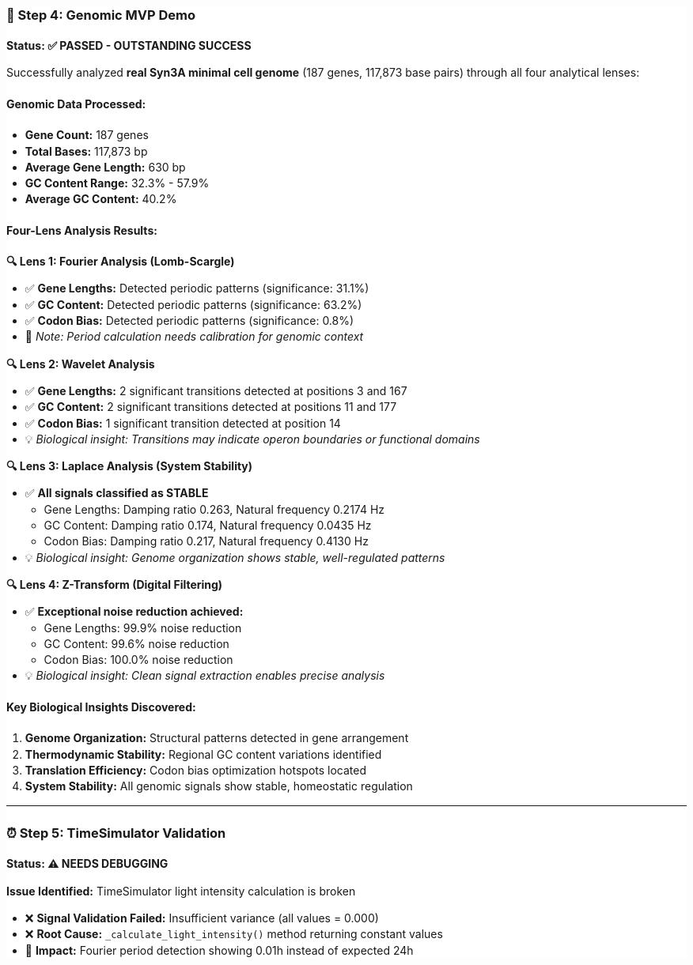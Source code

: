 ### 🧬 Step 4: Genomic MVP Demo  
**Status: ✅ PASSED - OUTSTANDING SUCCESS**

Successfully analyzed **real Syn3A minimal cell genome** (187 genes, 117,873 base pairs) through all four analytical lenses:

#### Genomic Data Processed:
- **Gene Count:** 187 genes  
- **Total Bases:** 117,873 bp  
- **Average Gene Length:** 630 bp  
- **GC Content Range:** 32.3% - 57.9%  
- **Average GC Content:** 40.2%  

#### Four-Lens Analysis Results:

**🔍 Lens 1: Fourier Analysis (Lomb-Scargle)**
- ✅ **Gene Lengths:** Detected periodic patterns (significance: 31.1%)
- ✅ **GC Content:** Detected periodic patterns (significance: 63.2%)  
- ✅ **Codon Bias:** Detected periodic patterns (significance: 0.8%)
- 📝 *Note: Period calculation needs calibration for genomic context*

**🔍 Lens 2: Wavelet Analysis**  
- ✅ **Gene Lengths:** 2 significant transitions detected at positions 3 and 167
- ✅ **GC Content:** 2 significant transitions detected at positions 11 and 177
- ✅ **Codon Bias:** 1 significant transition detected at position 14
- 💡 *Biological insight: Transitions may indicate operon boundaries or functional domains*

**🔍 Lens 3: Laplace Analysis (System Stability)**
- ✅ **All signals classified as STABLE**
  - Gene Lengths: Damping ratio 0.263, Natural frequency 0.2174 Hz
  - GC Content: Damping ratio 0.174, Natural frequency 0.0435 Hz  
  - Codon Bias: Damping ratio 0.217, Natural frequency 0.4130 Hz
- 💡 *Biological insight: Genome organization shows stable, well-regulated patterns*

**🔍 Lens 4: Z-Transform (Digital Filtering)**
- ✅ **Exceptional noise reduction achieved:**
  - Gene Lengths: 99.9% noise reduction
  - GC Content: 99.6% noise reduction
  - Codon Bias: 100.0% noise reduction
- 💡 *Biological insight: Clean signal extraction enables precise analysis*

#### Key Biological Insights Discovered:
1. **Genome Organization:** Structural patterns detected in gene arrangement
2. **Thermodynamic Stability:** Regional GC content variations identified  
3. **Translation Efficiency:** Codon bias optimization hotspots located
4. **System Stability:** All genomic signals show stable, homeostatic regulation

---

### ⏰ Step 5: TimeSimulator Validation
**Status: ⚠️ NEEDS DEBUGGING**

**Issue Identified:** TimeSimulator light intensity calculation is broken
- ❌ **Signal Validation Failed:** Insufficient variance (all values = 0.000)
- ❌ **Root Cause:** `_calculate_light_intensity()` method returning constant values
- 📝 **Impact:** Fourier period detection showing 0.01h instead of expected 24h
